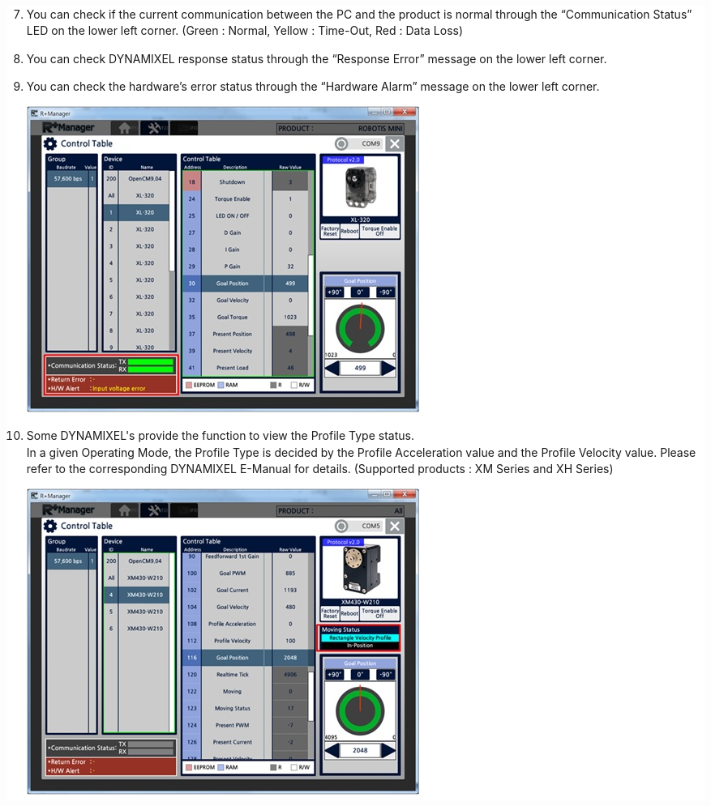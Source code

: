 7. You can check if the current communication between the PC and the product is normal through the “Communication Status” LED on the lower left corner. (Green : Normal, Yellow : Time-Out, Red : Data Loss)
8. You can check DYNAMIXEL response status through the “Response Error” message on the lower left corner.
9. You can check the hardware’s error status through the “Hardware Alarm” message on the lower left corner.

    ![](/assets/images/sw/rplus2/manager/roboplus_manager2_19.jpg)
 
10. Some DYNAMIXEL's provide the function to view the Profile Type status.  
    In a given Operating Mode, the Profile Type is decided by the Profile Acceleration value and the Profile Velocity value. Please refer to the corresponding DYNAMIXEL E-Manual for details. (Supported products : XM Series and XH Series)

    ![](/assets/images/sw/rplus2/manager/roboplus_manager2_20.jpg)
